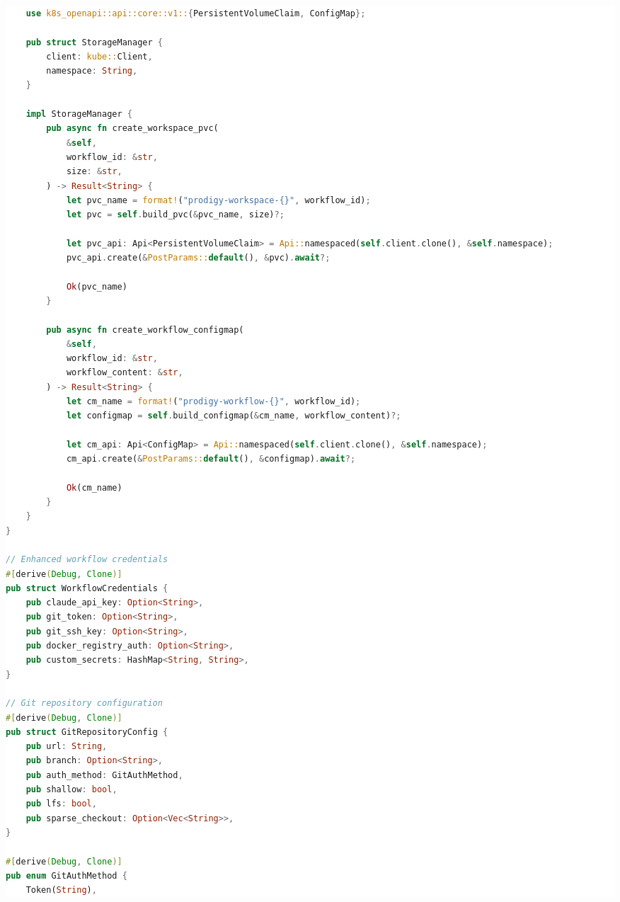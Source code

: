 ```rust
    use k8s_openapi::api::core::v1::{PersistentVolumeClaim, ConfigMap};

    pub struct StorageManager {
        client: kube::Client,
        namespace: String,
    }

    impl StorageManager {
        pub async fn create_workspace_pvc(
            &self,
            workflow_id: &str,
            size: &str,
        ) -> Result<String> {
            let pvc_name = format!("prodigy-workspace-{}", workflow_id);
            let pvc = self.build_pvc(&pvc_name, size)?;

            let pvc_api: Api<PersistentVolumeClaim> = Api::namespaced(self.client.clone(), &self.namespace);
            pvc_api.create(&PostParams::default(), &pvc).await?;

            Ok(pvc_name)
        }

        pub async fn create_workflow_configmap(
            &self,
            workflow_id: &str,
            workflow_content: &str,
        ) -> Result<String> {
            let cm_name = format!("prodigy-workflow-{}", workflow_id);
            let configmap = self.build_configmap(&cm_name, workflow_content)?;

            let cm_api: Api<ConfigMap> = Api::namespaced(self.client.clone(), &self.namespace);
            cm_api.create(&PostParams::default(), &configmap).await?;

            Ok(cm_name)
        }
    }
}

// Enhanced workflow credentials
#[derive(Debug, Clone)]
pub struct WorkflowCredentials {
    pub claude_api_key: Option<String>,
    pub git_token: Option<String>,
    pub git_ssh_key: Option<String>,
    pub docker_registry_auth: Option<String>,
    pub custom_secrets: HashMap<String, String>,
}

// Git repository configuration
#[derive(Debug, Clone)]
pub struct GitRepositoryConfig {
    pub url: String,
    pub branch: Option<String>,
    pub auth_method: GitAuthMethod,
    pub shallow: bool,
    pub lfs: bool,
    pub sparse_checkout: Option<Vec<String>>,
}

#[derive(Debug, Clone)]
pub enum GitAuthMethod {
    Token(String),
```